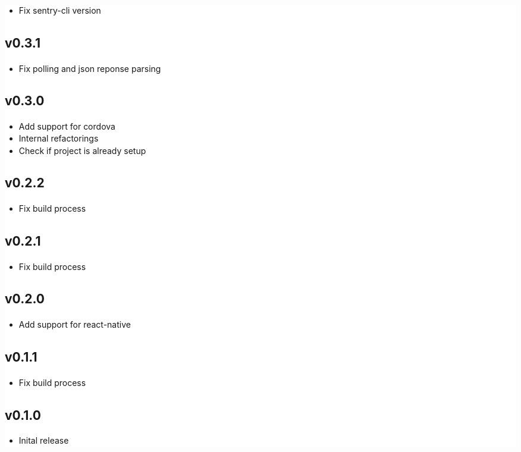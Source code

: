 * Fix sentry-cli version

## v0.3.1

* Fix polling and json reponse parsing

## v0.3.0

* Add support for cordova
* Internal refactorings
* Check if project is already setup

## v0.2.2

* Fix build process

## v0.2.1

* Fix build process

## v0.2.0

* Add support for react-native

## v0.1.1

* Fix build process

## v0.1.0

* Inital release
